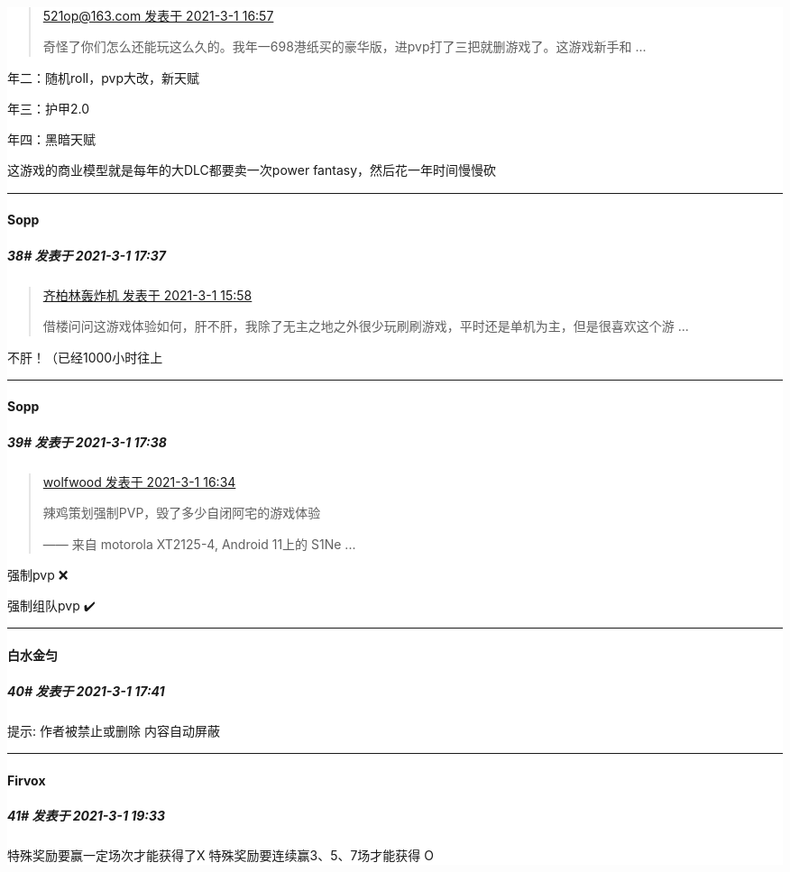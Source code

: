 
<blockquote><a href="httphttps://bbs.saraba1st.com/2b/forum.php?mod=redirect&amp;goto=findpost&amp;pid=50477097&amp;ptid=1990371" target="_blank">521op@163.com 发表于 2021-3-1 16:57</a>

奇怪了你们怎么还能玩这么久的。我年一698港纸买的豪华版，进pvp打了三把就删游戏了。这游戏新手和 ...</blockquote>
年二：随机roll，pvp大改，新天赋

年三：护甲2.0

年四：黑暗天赋

这游戏的商业模型就是每年的大DLC都要卖一次power fantasy，然后花一年时间慢慢砍


*****

####  Sopp  
##### 38#       发表于 2021-3-1 17:37


<blockquote><a href="httphttps://bbs.saraba1st.com/2b/forum.php?mod=redirect&amp;goto=findpost&amp;pid=50476511&amp;ptid=1990371" target="_blank">齐柏林轰炸机 发表于 2021-3-1 15:58</a>

借楼问问这游戏体验如何，肝不肝，我除了无主之地之外很少玩刷刷游戏，平时还是单机为主，但是很喜欢这个游 ...</blockquote>
不肝！（已经1000小时往上


*****

####  Sopp  
##### 39#       发表于 2021-3-1 17:38


<blockquote><a href="httphttps://bbs.saraba1st.com/2b/forum.php?mod=redirect&amp;goto=findpost&amp;pid=50476873&amp;ptid=1990371" target="_blank">wolfwood 发表于 2021-3-1 16:34</a>

辣鸡策划强制PVP，毁了多少自闭阿宅的游戏体验


—— 来自 motorola XT2125-4, Android 11上的 S1Ne ...</blockquote>
强制pvp ❌

强制组队pvp ✔️


*****

####  白水金匀  
##### 40#       发表于 2021-3-1 17:41

提示: 作者被禁止或删除 内容自动屏蔽


*****

####  Firvox  
##### 41#       发表于 2021-3-1 19:33


特殊奖励要赢一定场次才能获得了X
特殊奖励要连续赢3、5、7场才能获得 O

